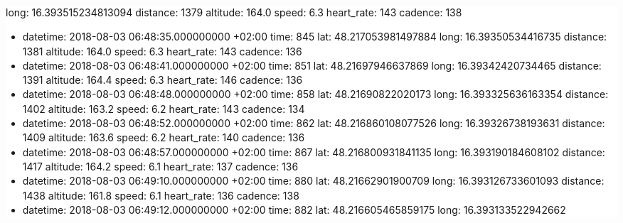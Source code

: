   long: 16.393515234813094
  distance: 1379
  altitude: 164.0
  speed: 6.3
  heart_rate: 143
  cadence: 138
- datetime: 2018-08-03 06:48:35.000000000 +02:00
  time: 845
  lat: 48.217053981497884
  long: 16.39350534416735
  distance: 1381
  altitude: 164.0
  speed: 6.3
  heart_rate: 143
  cadence: 136
- datetime: 2018-08-03 06:48:41.000000000 +02:00
  time: 851
  lat: 48.21697946637869
  long: 16.39342420734465
  distance: 1391
  altitude: 164.4
  speed: 6.3
  heart_rate: 146
  cadence: 136
- datetime: 2018-08-03 06:48:48.000000000 +02:00
  time: 858
  lat: 48.21690822020173
  long: 16.393325636163354
  distance: 1402
  altitude: 163.2
  speed: 6.2
  heart_rate: 143
  cadence: 134
- datetime: 2018-08-03 06:48:52.000000000 +02:00
  time: 862
  lat: 48.216860108077526
  long: 16.39326738193631
  distance: 1409
  altitude: 163.6
  speed: 6.2
  heart_rate: 140
  cadence: 136
- datetime: 2018-08-03 06:48:57.000000000 +02:00
  time: 867
  lat: 48.216800931841135
  long: 16.393190184608102
  distance: 1417
  altitude: 164.2
  speed: 6.1
  heart_rate: 137
  cadence: 136
- datetime: 2018-08-03 06:49:10.000000000 +02:00
  time: 880
  lat: 48.21662901900709
  long: 16.393126733601093
  distance: 1438
  altitude: 161.8
  speed: 6.1
  heart_rate: 136
  cadence: 138
- datetime: 2018-08-03 06:49:12.000000000 +02:00
  time: 882
  lat: 48.216605465859175
  long: 16.393133522942662